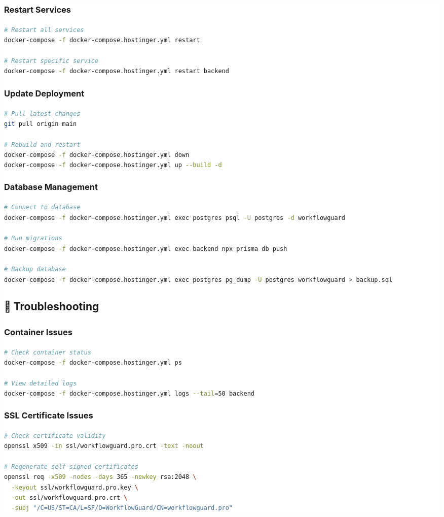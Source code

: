 ### Restart Services
```bash
# Restart all services
docker-compose -f docker-compose.hostinger.yml restart

# Restart specific service
docker-compose -f docker-compose.hostinger.yml restart backend
```

### Update Deployment
```bash
# Pull latest changes
git pull origin main

# Rebuild and restart
docker-compose -f docker-compose.hostinger.yml down
docker-compose -f docker-compose.hostinger.yml up --build -d
```

### Database Management
```bash
# Connect to database
docker-compose -f docker-compose.hostinger.yml exec postgres psql -U postgres -d workflowguard

# Run migrations
docker-compose -f docker-compose.hostinger.yml exec backend npx prisma db push

# Backup database
docker-compose -f docker-compose.hostinger.yml exec postgres pg_dump -U postgres workflowguard > backup.sql
```

## 🚨 Troubleshooting

### Container Issues
```bash
# Check container status
docker-compose -f docker-compose.hostinger.yml ps

# View detailed logs
docker-compose -f docker-compose.hostinger.yml logs --tail=50 backend
```

### SSL Certificate Issues
```bash
# Check certificate validity
openssl x509 -in ssl/workflowguard.pro.crt -text -noout

# Regenerate self-signed certificates
openssl req -x509 -nodes -days 365 -newkey rsa:2048 \
  -keyout ssl/workflowguard.pro.key \
  -out ssl/workflowguard.pro.crt \
  -subj "/C=US/ST=CA/L=SF/O=WorkflowGuard/CN=workflowguard.pro"
```
